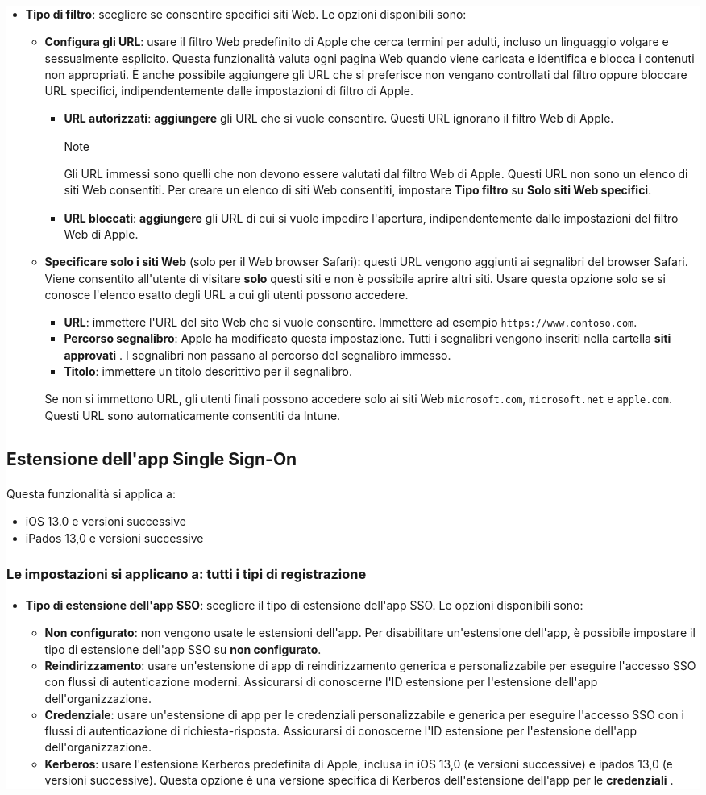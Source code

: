 - **Tipo di filtro**: scegliere se consentire specifici siti Web. Le opzioni disponibili sono:

  - **Configura gli URL**: usare il filtro Web predefinito di Apple che cerca termini per adulti, incluso un linguaggio volgare e sessualmente esplicito. Questa funzionalità valuta ogni pagina Web quando viene caricata e identifica e blocca i contenuti non appropriati. È anche possibile aggiungere gli URL che si preferisce non vengano controllati dal filtro oppure bloccare URL specifici, indipendentemente dalle impostazioni di filtro di Apple.

    - **URL autorizzati**: **aggiungere** gli URL che si vuole consentire. Questi URL ignorano il filtro Web di Apple.

        > [!NOTE]
        > Gli URL immessi sono quelli che non devono essere valutati dal filtro Web di Apple. Questi URL non sono un elenco di siti Web consentiti. Per creare un elenco di siti Web consentiti, impostare **Tipo filtro** su **Solo siti Web specifici**.

    - **URL bloccati**: **aggiungere** gli URL di cui si vuole impedire l'apertura, indipendentemente dalle impostazioni del filtro Web di Apple.

  - **Specificare solo i siti Web** (solo per il Web browser Safari): questi URL vengono aggiunti ai segnalibri del browser Safari. Viene consentito all'utente di visitare **solo** questi siti e non è possibile aprire altri siti. Usare questa opzione solo se si conosce l'elenco esatto degli URL a cui gli utenti possono accedere.

    - **URL**: immettere l'URL del sito Web che si vuole consentire. Immettere ad esempio `https://www.contoso.com`.
    - **Percorso segnalibro**: Apple ha modificato questa impostazione. Tutti i segnalibri vengono inseriti nella cartella **siti approvati** . I segnalibri non passano al percorso del segnalibro immesso.
    - **Titolo**: immettere un titolo descrittivo per il segnalibro.

    Se non si immettono URL, gli utenti finali possono accedere solo ai siti Web `microsoft.com`, `microsoft.net` e `apple.com`. Questi URL sono automaticamente consentiti da Intune.

## <a name="single-sign-on-app-extension"></a>Estensione dell'app Single Sign-On

Questa funzionalità si applica a:

- iOS 13.0 e versioni successive
- iPados 13,0 e versioni successive

### <a name="settings-apply-to-all-enrollment-types"></a>Le impostazioni si applicano a: tutti i tipi di registrazione

- **Tipo di estensione dell'app SSO**: scegliere il tipo di estensione dell'app SSO. Le opzioni disponibili sono:

  - **Non configurato**: non vengono usate le estensioni dell'app. Per disabilitare un'estensione dell'app, è possibile impostare il tipo di estensione dell'app SSO su **non configurato**.
  - **Reindirizzamento**: usare un'estensione di app di reindirizzamento generica e personalizzabile per eseguire l'accesso SSO con flussi di autenticazione moderni. Assicurarsi di conoscerne l'ID estensione per l'estensione dell'app dell'organizzazione.
  - **Credenziale**: usare un'estensione di app per le credenziali personalizzabile e generica per eseguire l'accesso SSO con i flussi di autenticazione di richiesta-risposta. Assicurarsi di conoscerne l'ID estensione per l'estensione dell'app dell'organizzazione.
  - **Kerberos**: usare l'estensione Kerberos predefinita di Apple, inclusa in iOS 13,0 (e versioni successive) e ipados 13,0 (e versioni successive). Questa opzione è una versione specifica di Kerberos dell'estensione dell'app per le **credenziali** .
